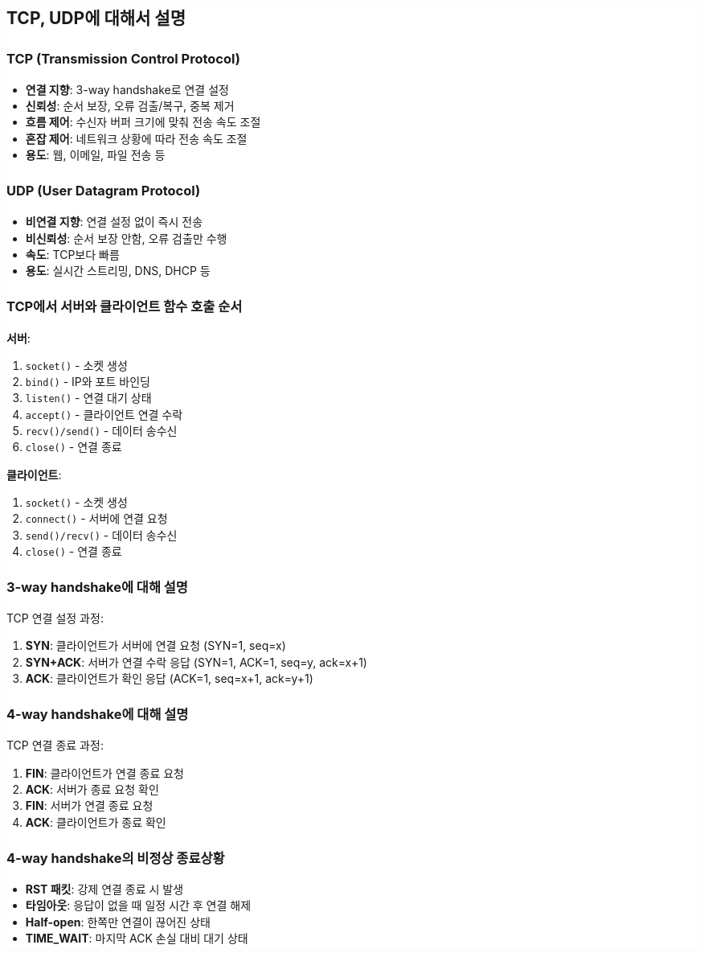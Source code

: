 ## TCP, UDP에 대해서 설명

### TCP (Transmission Control Protocol)
- **연결 지향**: 3-way handshake로 연결 설정
- **신뢰성**: 순서 보장, 오류 검출/복구, 중복 제거
- **흐름 제어**: 수신자 버퍼 크기에 맞춰 전송 속도 조절
- **혼잡 제어**: 네트워크 상황에 따라 전송 속도 조절
- **용도**: 웹, 이메일, 파일 전송 등

### UDP (User Datagram Protocol)
- **비연결 지향**: 연결 설정 없이 즉시 전송
- **비신뢰성**: 순서 보장 안함, 오류 검출만 수행
- **속도**: TCP보다 빠름
- **용도**: 실시간 스트리밍, DNS, DHCP 등

### TCP에서 서버와 클라이언트 함수 호출 순서

**서버**:
1. `socket()` - 소켓 생성
2. `bind()` - IP와 포트 바인딩
3. `listen()` - 연결 대기 상태
4. `accept()` - 클라이언트 연결 수락
5. `recv()/send()` - 데이터 송수신
6. `close()` - 연결 종료

**클라이언트**:
1. `socket()` - 소켓 생성
2. `connect()` - 서버에 연결 요청
3. `send()/recv()` - 데이터 송수신
4. `close()` - 연결 종료

### 3-way handshake에 대해 설명
TCP 연결 설정 과정:
1. **SYN**: 클라이언트가 서버에 연결 요청 (SYN=1, seq=x)
2. **SYN+ACK**: 서버가 연결 수락 응답 (SYN=1, ACK=1, seq=y, ack=x+1)
3. **ACK**: 클라이언트가 확인 응답 (ACK=1, seq=x+1, ack=y+1)

### 4-way handshake에 대해 설명
TCP 연결 종료 과정:
1. **FIN**: 클라이언트가 연결 종료 요청
2. **ACK**: 서버가 종료 요청 확인
3. **FIN**: 서버가 연결 종료 요청
4. **ACK**: 클라이언트가 종료 확인

### 4-way handshake의 비정상 종료상황
- **RST 패킷**: 강제 연결 종료 시 발생
- **타임아웃**: 응답이 없을 때 일정 시간 후 연결 해제
- **Half-open**: 한쪽만 연결이 끊어진 상태
- **TIME_WAIT**: 마지막 ACK 손실 대비 대기 상태
